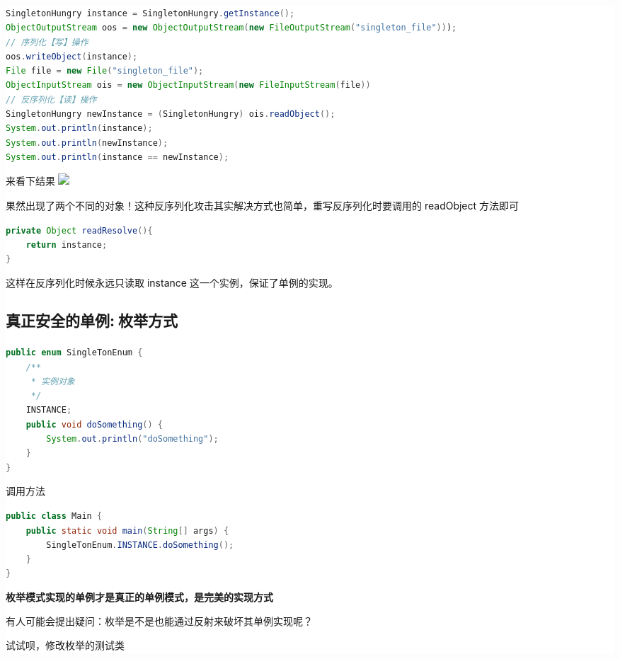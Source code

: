```java
SingletonHungry instance = SingletonHungry.getInstance();
ObjectOutputStream oos = new ObjectOutputStream(new FileOutputStream("singleton_file")));
// 序列化【写】操作
oos.writeObject(instance);
File file = new File("singleton_file");
ObjectInputStream ois = new ObjectInputStream(new FileInputStream(file))
// 反序列化【读】操作
SingletonHungry newInstance = (SingletonHungry) ois.readObject();
System.out.println(instance);
System.out.println(newInstance);
System.out.println(instance == newInstance);
```
来看下结果
![](https://tva1.sinaimg.cn/large/008eGmZEly1gnok80xoaqj30gc02kaaa.jpg)

果然出现了两个不同的对象！这种反序列化攻击其实解决方式也简单，重写反序列化时要调用的 readObject 方法即可

```java
private Object readResolve(){
    return instance;
}
```
这样在反序列化时候永远只读取 instance 这一个实例，保证了单例的实现。


## 真正安全的单例: 枚举方式

```java
public enum SingleTonEnum {
    /**
     * 实例对象
     */
    INSTANCE;
    public void doSomething() {
        System.out.println("doSomething");
    }
}
```

调用方法

```java
public class Main {
    public static void main(String[] args) {
        SingleTonEnum.INSTANCE.doSomething();
    }
}
```

**枚举模式实现的单例才是真正的单例模式，是完美的实现方式**

有人可能会提出疑问：枚举是不是也能通过反射来破坏其单例实现呢？

试试呗，修改枚举的测试类
